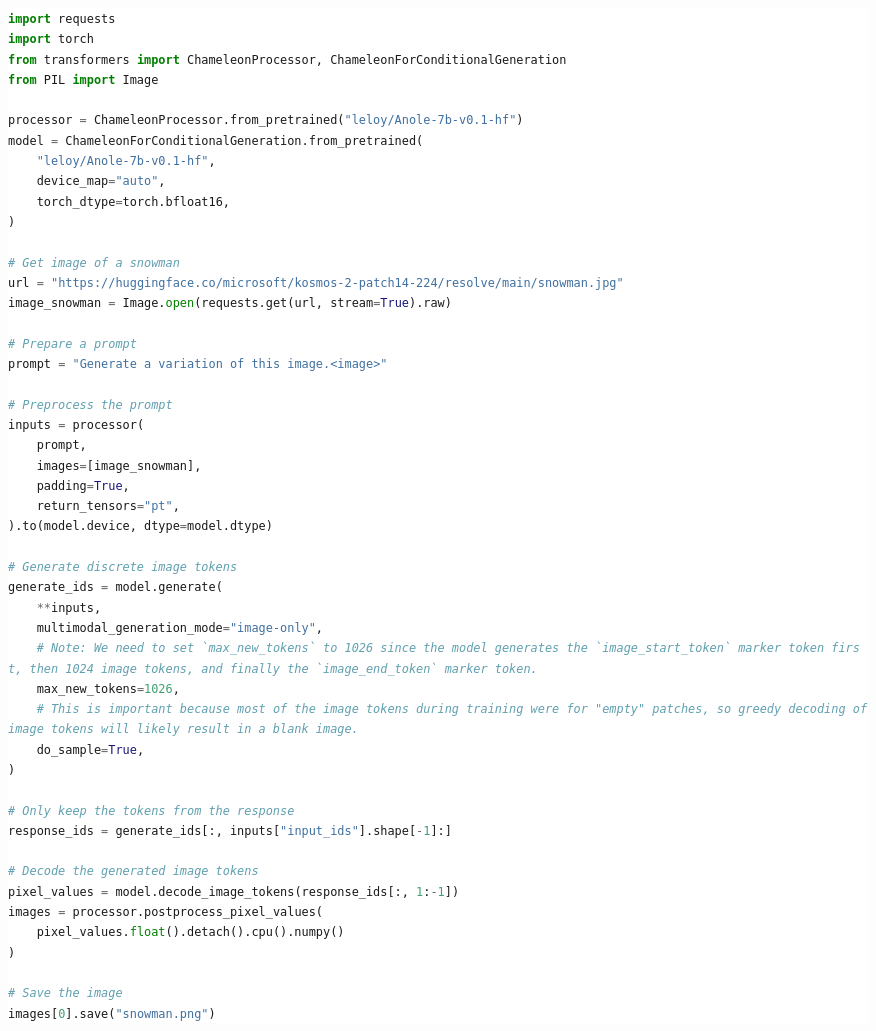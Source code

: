```python
import requests
import torch
from transformers import ChameleonProcessor, ChameleonForConditionalGeneration
from PIL import Image

processor = ChameleonProcessor.from_pretrained("leloy/Anole-7b-v0.1-hf")
model = ChameleonForConditionalGeneration.from_pretrained(
    "leloy/Anole-7b-v0.1-hf",
    device_map="auto",
    torch_dtype=torch.bfloat16,
)

# Get image of a snowman
url = "https://huggingface.co/microsoft/kosmos-2-patch14-224/resolve/main/snowman.jpg"
image_snowman = Image.open(requests.get(url, stream=True).raw)

# Prepare a prompt
prompt = "Generate a variation of this image.<image>"

# Preprocess the prompt
inputs = processor(
    prompt,
    images=[image_snowman],
    padding=True,
    return_tensors="pt",
).to(model.device, dtype=model.dtype)

# Generate discrete image tokens
generate_ids = model.generate(
    **inputs,
    multimodal_generation_mode="image-only",
    # Note: We need to set `max_new_tokens` to 1026 since the model generates the `image_start_token` marker token first, then 1024 image tokens, and finally the `image_end_token` marker token.
    max_new_tokens=1026,
    # This is important because most of the image tokens during training were for "empty" patches, so greedy decoding of image tokens will likely result in a blank image.
    do_sample=True,
)

# Only keep the tokens from the response
response_ids = generate_ids[:, inputs["input_ids"].shape[-1]:]

# Decode the generated image tokens
pixel_values = model.decode_image_tokens(response_ids[:, 1:-1])
images = processor.postprocess_pixel_values(
    pixel_values.float().detach().cpu().numpy()
)

# Save the image
images[0].save("snowman.png")
```

